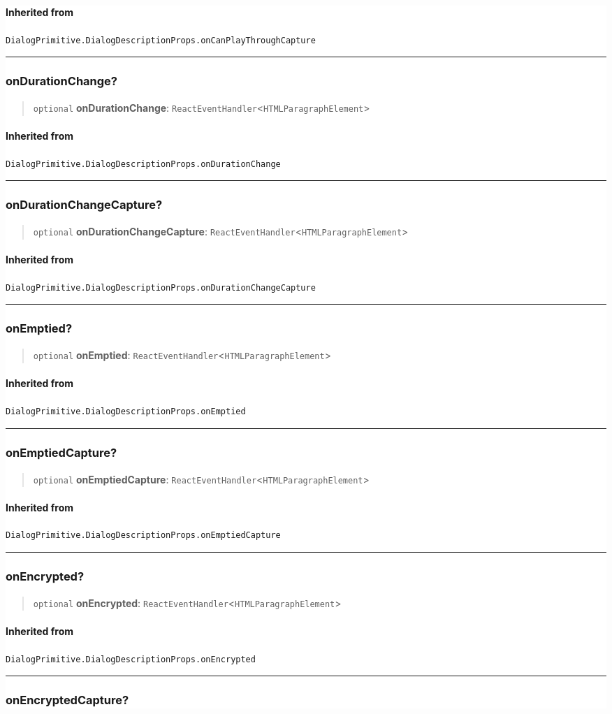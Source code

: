 #### Inherited from

`DialogPrimitive.DialogDescriptionProps.onCanPlayThroughCapture`

***

### onDurationChange?

> `optional` **onDurationChange**: `ReactEventHandler`\<`HTMLParagraphElement`\>

#### Inherited from

`DialogPrimitive.DialogDescriptionProps.onDurationChange`

***

### onDurationChangeCapture?

> `optional` **onDurationChangeCapture**: `ReactEventHandler`\<`HTMLParagraphElement`\>

#### Inherited from

`DialogPrimitive.DialogDescriptionProps.onDurationChangeCapture`

***

### onEmptied?

> `optional` **onEmptied**: `ReactEventHandler`\<`HTMLParagraphElement`\>

#### Inherited from

`DialogPrimitive.DialogDescriptionProps.onEmptied`

***

### onEmptiedCapture?

> `optional` **onEmptiedCapture**: `ReactEventHandler`\<`HTMLParagraphElement`\>

#### Inherited from

`DialogPrimitive.DialogDescriptionProps.onEmptiedCapture`

***

### onEncrypted?

> `optional` **onEncrypted**: `ReactEventHandler`\<`HTMLParagraphElement`\>

#### Inherited from

`DialogPrimitive.DialogDescriptionProps.onEncrypted`

***

### onEncryptedCapture?
